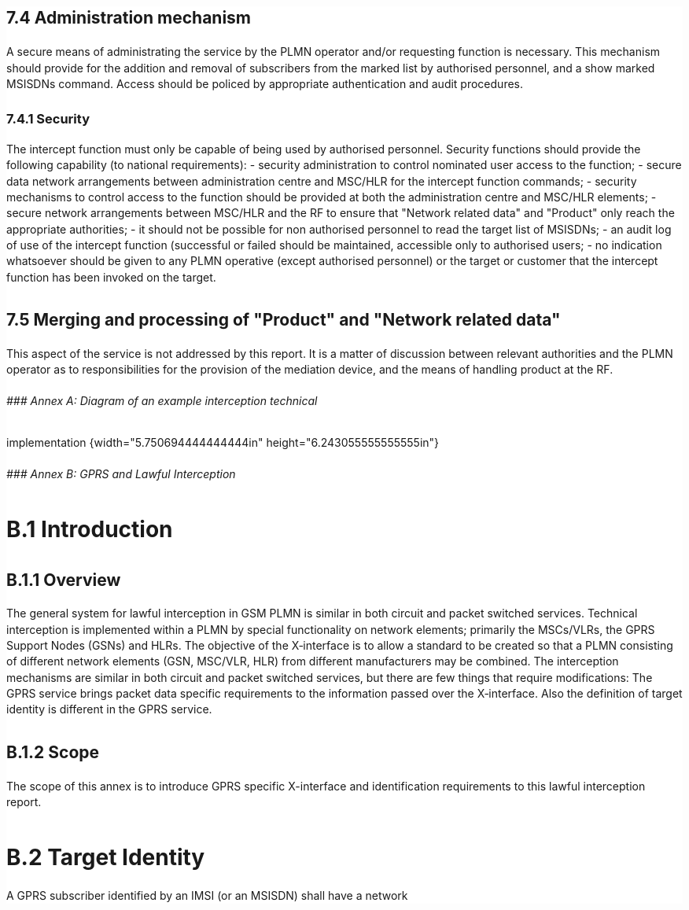 ## 7.4 Administration mechanism
A secure means of administrating the service by the PLMN operator and/or
requesting function is necessary. This mechanism should provide for the
addition and removal of subscribers from the marked list by authorised
personnel, and a show marked MSISDNs command. Access should be policed by
appropriate authentication and audit procedures.
### 7.4.1 Security
The intercept function must only be capable of being used by authorised
personnel. Security functions should provide the following capability (to
national requirements):
\- security administration to control nominated user access to the function;
\- secure data network arrangements between administration centre and MSC/HLR
for the intercept function commands;
\- security mechanisms to control access to the function should be provided at
both the administration centre and MSC/HLR elements;
\- secure network arrangements between MSC/HLR and the RF to ensure that
\"Network related data\" and \"Product\" only reach the appropriate
authorities;
\- it should not be possible for non authorised personnel to read the target
list of MSISDNs;
\- an audit log of use of the intercept function (successful or failed should
be maintained, accessible only to authorised users;
\- no indication whatsoever should be given to any PLMN operative (except
authorised personnel) or the target or customer that the intercept function
has been invoked on the target.
## 7.5 Merging and processing of \"Product\" and \"Network related data\"
This aspect of the service is not addressed by this report. It is a matter of
discussion between relevant authorities and the PLMN operator as to
responsibilities for the provision of the mediation device, and the means of
handling product at the RF.
###### ### Annex A: Diagram of an example interception technical
implementation
{width="5.750694444444444in" height="6.243055555555555in"}
###### ### Annex B: GPRS and Lawful Interception
# B.1 Introduction
## B.1.1 Overview
The general system for lawful interception in GSM PLMN is similar in both
circuit and packet switched services. Technical interception is implemented
within a PLMN by special functionality on network elements; primarily the
MSCs/VLRs, the GPRS Support Nodes (GSNs) and HLRs. The objective of the
X‑interface is to allow a standard to be created so that a PLMN consisting of
different network elements (GSN, MSC/VLR, HLR) from different manufacturers
may be combined.
The interception mechanisms are similar in both circuit and packet switched
services, but there are few things that require modifications: The GPRS
service brings packet data specific requirements to the information passed
over the X‑interface. Also the definition of target identity is different in
the GPRS service.
## B.1.2 Scope
The scope of this annex is to introduce GPRS specific X-interface and
identification requirements to this lawful interception report.
# B.2 Target Identity
A GPRS subscriber identified by an IMSI (or an MSISDN) shall have a network